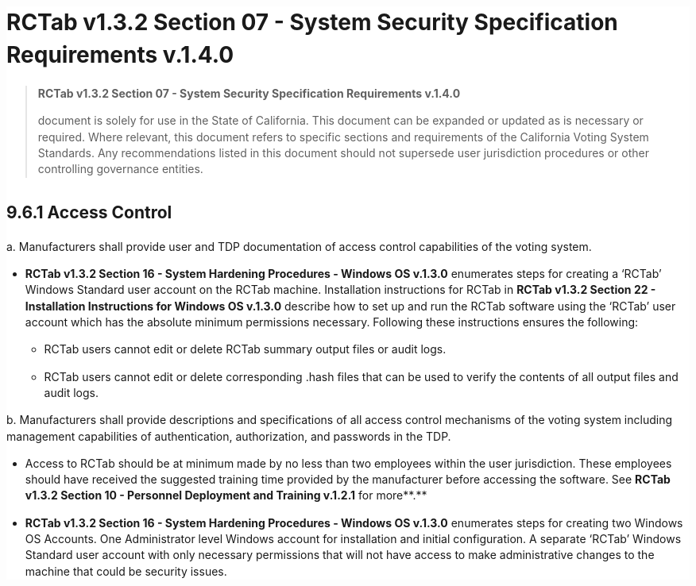# RCTab v1.3.2 Section 07 - System Security Specification Requirements v.1.4.0 

> **<span class="mark">RCTab v1.3.2 Section 07 - System Security
> Specification Requirements v.1.4.0</span>**
>
> document is solely for use in the State of California. This document
> can be expanded or updated as is necessary or required. Where
> relevant, this document refers to specific sections and requirements
> of the California Voting System Standards. Any recommendations listed
> in this document should not supersede user jurisdiction procedures or
> other controlling governance entities.

## 9.6.1 Access Control

a\. Manufacturers shall provide user and TDP documentation of access
control capabilities of the voting system.

-   **<span class="mark">RCTab v1.3.2 Section 16 - System Hardening
    Procedures - Windows OS v.1.3.0</span>** enumerates steps for
    creating a ‘RCTab’ Windows Standard user account on the RCTab
    machine. Installation instructions for RCTab in **RCTab v1.3.2
    Section 22 - Installation Instructions for Windows OS v.1.3.0**
    describe how to set up and run the RCTab software using the ‘RCTab’
    user account which has the absolute minimum permissions necessary.
    Following these instructions ensures the following:

    -   RCTab users cannot edit or delete RCTab summary output files or
        audit logs.

    -   RCTab users cannot edit or delete corresponding .hash files that
        can be used to verify the contents of all output files and audit
        logs.

b\. Manufacturers shall provide descriptions and specifications of all
access control mechanisms of the voting system including management
capabilities of authentication, authorization, and passwords in the TDP.

-   Access to RCTab should be at minimum made by no less than two
    employees within the user jurisdiction. These employees should have
    received the suggested training time provided by the manufacturer
    before accessing the software. See **<span class="mark">RCTab v1.3.2
    Section 10 - Personnel Deployment and Training v.1.2.1</span>** for
    more**.**

-   **<span class="mark">RCTab v1.3.2 Section 16 - System Hardening
    Procedures - Windows OS v.1.3.0</span>** enumerates steps for
    creating two Windows OS Accounts. One Administrator level Windows
    account for installation and initial configuration. A separate
    ‘RCTab’ Windows Standard user account with only necessary
    permissions that will not have access to make administrative changes
    to the machine that could be security issues.  
      